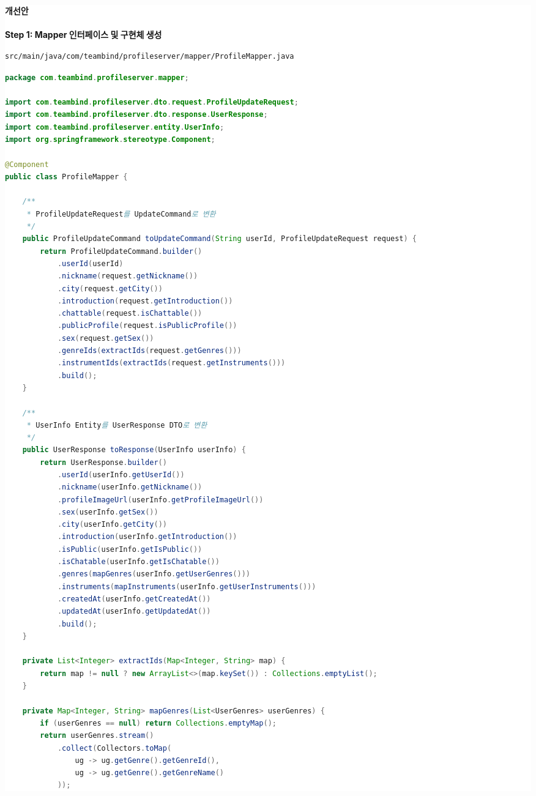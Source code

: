 #### 개선안

**Step 1: Mapper 인터페이스 및 구현체 생성**

`src/main/java/com/teambind/profileserver/mapper/ProfileMapper.java`

```java
package com.teambind.profileserver.mapper;

import com.teambind.profileserver.dto.request.ProfileUpdateRequest;
import com.teambind.profileserver.dto.response.UserResponse;
import com.teambind.profileserver.entity.UserInfo;
import org.springframework.stereotype.Component;

@Component
public class ProfileMapper {

    /**
     * ProfileUpdateRequest를 UpdateCommand로 변환
     */
    public ProfileUpdateCommand toUpdateCommand(String userId, ProfileUpdateRequest request) {
        return ProfileUpdateCommand.builder()
            .userId(userId)
            .nickname(request.getNickname())
            .city(request.getCity())
            .introduction(request.getIntroduction())
            .chattable(request.isChattable())
            .publicProfile(request.isPublicProfile())
            .sex(request.getSex())
            .genreIds(extractIds(request.getGenres()))
            .instrumentIds(extractIds(request.getInstruments()))
            .build();
    }

    /**
     * UserInfo Entity를 UserResponse DTO로 변환
     */
    public UserResponse toResponse(UserInfo userInfo) {
        return UserResponse.builder()
            .userId(userInfo.getUserId())
            .nickname(userInfo.getNickname())
            .profileImageUrl(userInfo.getProfileImageUrl())
            .sex(userInfo.getSex())
            .city(userInfo.getCity())
            .introduction(userInfo.getIntroduction())
            .isPublic(userInfo.getIsPublic())
            .isChatable(userInfo.getIsChatable())
            .genres(mapGenres(userInfo.getUserGenres()))
            .instruments(mapInstruments(userInfo.getUserInstruments()))
            .createdAt(userInfo.getCreatedAt())
            .updatedAt(userInfo.getUpdatedAt())
            .build();
    }

    private List<Integer> extractIds(Map<Integer, String> map) {
        return map != null ? new ArrayList<>(map.keySet()) : Collections.emptyList();
    }

    private Map<Integer, String> mapGenres(List<UserGenres> userGenres) {
        if (userGenres == null) return Collections.emptyMap();
        return userGenres.stream()
            .collect(Collectors.toMap(
                ug -> ug.getGenre().getGenreId(),
                ug -> ug.getGenre().getGenreName()
            ));
```